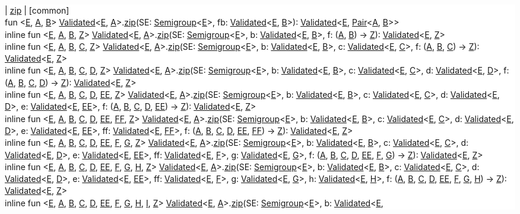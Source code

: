 | [zip](../zip.md) | [common]<br>fun &lt;[E](../zip.md), [A](../zip.md), [B](../zip.md)&gt; [Validated](index.md)&lt;[E](../zip.md), [A](../zip.md)&gt;.[zip](../zip.md)(SE: [Semigroup](../../arrow.typeclasses/-semigroup/index.md)&lt;[E](../zip.md)&gt;, fb: [Validated](index.md)&lt;[E](../zip.md), [B](../zip.md)&gt;): [Validated](index.md)&lt;[E](../zip.md), [Pair](https://kotlinlang.org/api/latest/jvm/stdlib/kotlin/-pair/index.html)&lt;[A](../zip.md), [B](../zip.md)&gt;&gt;<br>inline fun &lt;[E](../zip.md), [A](../zip.md), [B](../zip.md), [Z](../zip.md)&gt; [Validated](index.md)&lt;[E](../zip.md), [A](../zip.md)&gt;.[zip](../zip.md)(SE: [Semigroup](../../arrow.typeclasses/-semigroup/index.md)&lt;[E](../zip.md)&gt;, b: [Validated](index.md)&lt;[E](../zip.md), [B](../zip.md)&gt;, f: ([A](../zip.md), [B](../zip.md)) -&gt; [Z](../zip.md)): [Validated](index.md)&lt;[E](../zip.md), [Z](../zip.md)&gt;<br>inline fun &lt;[E](../zip.md), [A](../zip.md), [B](../zip.md), [C](../zip.md), [Z](../zip.md)&gt; [Validated](index.md)&lt;[E](../zip.md), [A](../zip.md)&gt;.[zip](../zip.md)(SE: [Semigroup](../../arrow.typeclasses/-semigroup/index.md)&lt;[E](../zip.md)&gt;, b: [Validated](index.md)&lt;[E](../zip.md), [B](../zip.md)&gt;, c: [Validated](index.md)&lt;[E](../zip.md), [C](../zip.md)&gt;, f: ([A](../zip.md), [B](../zip.md), [C](../zip.md)) -&gt; [Z](../zip.md)): [Validated](index.md)&lt;[E](../zip.md), [Z](../zip.md)&gt;<br>inline fun &lt;[E](../zip.md), [A](../zip.md), [B](../zip.md), [C](../zip.md), [D](../zip.md), [Z](../zip.md)&gt; [Validated](index.md)&lt;[E](../zip.md), [A](../zip.md)&gt;.[zip](../zip.md)(SE: [Semigroup](../../arrow.typeclasses/-semigroup/index.md)&lt;[E](../zip.md)&gt;, b: [Validated](index.md)&lt;[E](../zip.md), [B](../zip.md)&gt;, c: [Validated](index.md)&lt;[E](../zip.md), [C](../zip.md)&gt;, d: [Validated](index.md)&lt;[E](../zip.md), [D](../zip.md)&gt;, f: ([A](../zip.md), [B](../zip.md), [C](../zip.md), [D](../zip.md)) -&gt; [Z](../zip.md)): [Validated](index.md)&lt;[E](../zip.md), [Z](../zip.md)&gt;<br>inline fun &lt;[E](../zip.md), [A](../zip.md), [B](../zip.md), [C](../zip.md), [D](../zip.md), [EE](../zip.md), [Z](../zip.md)&gt; [Validated](index.md)&lt;[E](../zip.md), [A](../zip.md)&gt;.[zip](../zip.md)(SE: [Semigroup](../../arrow.typeclasses/-semigroup/index.md)&lt;[E](../zip.md)&gt;, b: [Validated](index.md)&lt;[E](../zip.md), [B](../zip.md)&gt;, c: [Validated](index.md)&lt;[E](../zip.md), [C](../zip.md)&gt;, d: [Validated](index.md)&lt;[E](../zip.md), [D](../zip.md)&gt;, e: [Validated](index.md)&lt;[E](../zip.md), [EE](../zip.md)&gt;, f: ([A](../zip.md), [B](../zip.md), [C](../zip.md), [D](../zip.md), [EE](../zip.md)) -&gt; [Z](../zip.md)): [Validated](index.md)&lt;[E](../zip.md), [Z](../zip.md)&gt;<br>inline fun &lt;[E](../zip.md), [A](../zip.md), [B](../zip.md), [C](../zip.md), [D](../zip.md), [EE](../zip.md), [FF](../zip.md), [Z](../zip.md)&gt; [Validated](index.md)&lt;[E](../zip.md), [A](../zip.md)&gt;.[zip](../zip.md)(SE: [Semigroup](../../arrow.typeclasses/-semigroup/index.md)&lt;[E](../zip.md)&gt;, b: [Validated](index.md)&lt;[E](../zip.md), [B](../zip.md)&gt;, c: [Validated](index.md)&lt;[E](../zip.md), [C](../zip.md)&gt;, d: [Validated](index.md)&lt;[E](../zip.md), [D](../zip.md)&gt;, e: [Validated](index.md)&lt;[E](../zip.md), [EE](../zip.md)&gt;, ff: [Validated](index.md)&lt;[E](../zip.md), [FF](../zip.md)&gt;, f: ([A](../zip.md), [B](../zip.md), [C](../zip.md), [D](../zip.md), [EE](../zip.md), [FF](../zip.md)) -&gt; [Z](../zip.md)): [Validated](index.md)&lt;[E](../zip.md), [Z](../zip.md)&gt;<br>inline fun &lt;[E](../zip.md), [A](../zip.md), [B](../zip.md), [C](../zip.md), [D](../zip.md), [EE](../zip.md), [F](../zip.md), [G](../zip.md), [Z](../zip.md)&gt; [Validated](index.md)&lt;[E](../zip.md), [A](../zip.md)&gt;.[zip](../zip.md)(SE: [Semigroup](../../arrow.typeclasses/-semigroup/index.md)&lt;[E](../zip.md)&gt;, b: [Validated](index.md)&lt;[E](../zip.md), [B](../zip.md)&gt;, c: [Validated](index.md)&lt;[E](../zip.md), [C](../zip.md)&gt;, d: [Validated](index.md)&lt;[E](../zip.md), [D](../zip.md)&gt;, e: [Validated](index.md)&lt;[E](../zip.md), [EE](../zip.md)&gt;, ff: [Validated](index.md)&lt;[E](../zip.md), [F](../zip.md)&gt;, g: [Validated](index.md)&lt;[E](../zip.md), [G](../zip.md)&gt;, f: ([A](../zip.md), [B](../zip.md), [C](../zip.md), [D](../zip.md), [EE](../zip.md), [F](../zip.md), [G](../zip.md)) -&gt; [Z](../zip.md)): [Validated](index.md)&lt;[E](../zip.md), [Z](../zip.md)&gt;<br>inline fun &lt;[E](../zip.md), [A](../zip.md), [B](../zip.md), [C](../zip.md), [D](../zip.md), [EE](../zip.md), [F](../zip.md), [G](../zip.md), [H](../zip.md), [Z](../zip.md)&gt; [Validated](index.md)&lt;[E](../zip.md), [A](../zip.md)&gt;.[zip](../zip.md)(SE: [Semigroup](../../arrow.typeclasses/-semigroup/index.md)&lt;[E](../zip.md)&gt;, b: [Validated](index.md)&lt;[E](../zip.md), [B](../zip.md)&gt;, c: [Validated](index.md)&lt;[E](../zip.md), [C](../zip.md)&gt;, d: [Validated](index.md)&lt;[E](../zip.md), [D](../zip.md)&gt;, e: [Validated](index.md)&lt;[E](../zip.md), [EE](../zip.md)&gt;, ff: [Validated](index.md)&lt;[E](../zip.md), [F](../zip.md)&gt;, g: [Validated](index.md)&lt;[E](../zip.md), [G](../zip.md)&gt;, h: [Validated](index.md)&lt;[E](../zip.md), [H](../zip.md)&gt;, f: ([A](../zip.md), [B](../zip.md), [C](../zip.md), [D](../zip.md), [EE](../zip.md), [F](../zip.md), [G](../zip.md), [H](../zip.md)) -&gt; [Z](../zip.md)): [Validated](index.md)&lt;[E](../zip.md), [Z](../zip.md)&gt;<br>inline fun &lt;[E](../zip.md), [A](../zip.md), [B](../zip.md), [C](../zip.md), [D](../zip.md), [EE](../zip.md), [F](../zip.md), [G](../zip.md), [H](../zip.md), [I](../zip.md), [Z](../zip.md)&gt; [Validated](index.md)&lt;[E](../zip.md), [A](../zip.md)&gt;.[zip](../zip.md)(SE: [Semigroup](../../arrow.typeclasses/-semigroup/index.md)&lt;[E](../zip.md)&gt;, b: [Validated](index.md)&lt;[E](../zip.md),